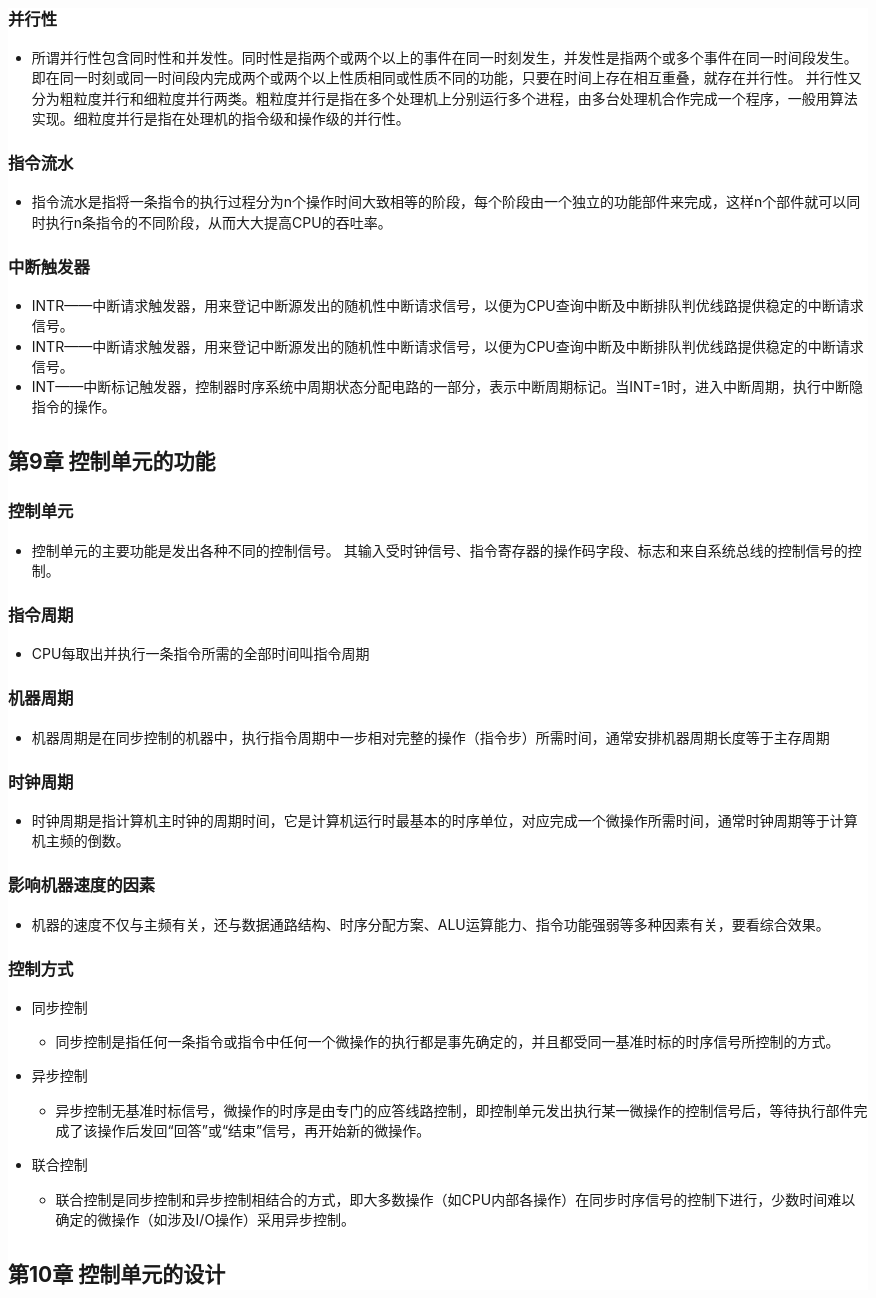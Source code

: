 ### 并行性

- 所谓并行性包含同时性和并发性。同时性是指两个或两个以上的事件在同一时刻发生，并发性是指两个或多个事件在同一时间段发生。即在同一时刻或同一时间段内完成两个或两个以上性质相同或性质不同的功能，只要在时间上存在相互重叠，就存在并行性。
并行性又分为粗粒度并行和细粒度并行两类。粗粒度并行是指在多个处理机上分别运行多个进程，由多台处理机合作完成一个程序，一般用算法实现。细粒度并行是指在处理机的指令级和操作级的并行性。

### 指令流水

- 指令流水是指将一条指令的执行过程分为n个操作时间大致相等的阶段，每个阶段由一个独立的功能部件来完成，这样n个部件就可以同时执行n条指令的不同阶段，从而大大提高CPU的吞吐率。

### 中断触发器

- INTR——中断请求触发器，用来登记中断源发出的随机性中断请求信号，以便为CPU查询中断及中断排队判优线路提供稳定的中断请求信号。
- INTR——中断请求触发器，用来登记中断源发出的随机性中断请求信号，以便为CPU查询中断及中断排队判优线路提供稳定的中断请求信号。
- INT——中断标记触发器，控制器时序系统中周期状态分配电路的一部分，表示中断周期标记。当INT=1时，进入中断周期，执行中断隐指令的操作。

## 第9章 控制单元的功能

### 控制单元

- 控制单元的主要功能是发出各种不同的控制信号。
其输入受时钟信号、指令寄存器的操作码字段、标志和来自系统总线的控制信号的控制。

### 指令周期

- CPU每取出并执行一条指令所需的全部时间叫指令周期

### 机器周期

- 机器周期是在同步控制的机器中，执行指令周期中一步相对完整的操作（指令步）所需时间，通常安排机器周期长度等于主存周期

### 时钟周期

- 时钟周期是指计算机主时钟的周期时间，它是计算机运行时最基本的时序单位，对应完成一个微操作所需时间，通常时钟周期等于计算机主频的倒数。

### 影响机器速度的因素

- 机器的速度不仅与主频有关，还与数据通路结构、时序分配方案、ALU运算能力、指令功能强弱等多种因素有关，要看综合效果。

### 控制方式

- 同步控制

	- 同步控制是指任何一条指令或指令中任何一个微操作的执行都是事先确定的，并且都受同一基准时标的时序信号所控制的方式。

- 异步控制

	- 异步控制无基准时标信号，微操作的时序是由专门的应答线路控制，即控制单元发出执行某一微操作的控制信号后，等待执行部件完成了该操作后发回“回答”或“结束”信号，再开始新的微操作。

- 联合控制

	- 联合控制是同步控制和异步控制相结合的方式，即大多数操作（如CPU内部各操作）在同步时序信号的控制下进行，少数时间难以确定的微操作（如涉及I/O操作）采用异步控制。

## 第10章 控制单元的设计
